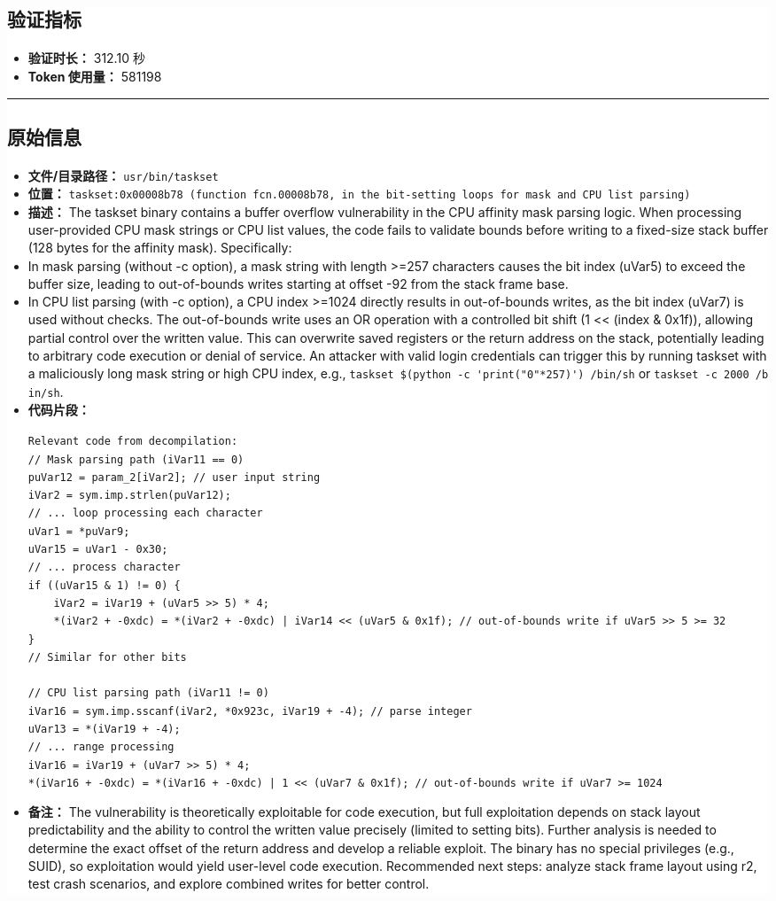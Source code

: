 ## 验证指标

- **验证时长：** 312.10 秒
- **Token 使用量：** 581198

---

## 原始信息

- **文件/目录路径：** `usr/bin/taskset`
- **位置：** `taskset:0x00008b78 (function fcn.00008b78, in the bit-setting loops for mask and CPU list parsing)`
- **描述：** The taskset binary contains a buffer overflow vulnerability in the CPU affinity mask parsing logic. When processing user-provided CPU mask strings or CPU list values, the code fails to validate bounds before writing to a fixed-size stack buffer (128 bytes for the affinity mask). Specifically:
- In mask parsing (without -c option), a mask string with length >=257 characters causes the bit index (uVar5) to exceed the buffer size, leading to out-of-bounds writes starting at offset -92 from the stack frame base.
- In CPU list parsing (with -c option), a CPU index >=1024 directly results in out-of-bounds writes, as the bit index (uVar7) is used without checks.
The out-of-bounds write uses an OR operation with a controlled bit shift (1 << (index & 0x1f)), allowing partial control over the written value. This can overwrite saved registers or the return address on the stack, potentially leading to arbitrary code execution or denial of service. An attacker with valid login credentials can trigger this by running taskset with a maliciously long mask string or high CPU index, e.g., `taskset $(python -c 'print("0"*257)') /bin/sh` or `taskset -c 2000 /bin/sh`.
- **代码片段：**
  ```
  Relevant code from decompilation:
  // Mask parsing path (iVar11 == 0)
  puVar12 = param_2[iVar2]; // user input string
  iVar2 = sym.imp.strlen(puVar12);
  // ... loop processing each character
  uVar1 = *puVar9;
  uVar15 = uVar1 - 0x30;
  // ... process character
  if ((uVar15 & 1) != 0) {
      iVar2 = iVar19 + (uVar5 >> 5) * 4;
      *(iVar2 + -0xdc) = *(iVar2 + -0xdc) | iVar14 << (uVar5 & 0x1f); // out-of-bounds write if uVar5 >> 5 >= 32
  }
  // Similar for other bits
  
  // CPU list parsing path (iVar11 != 0)
  iVar16 = sym.imp.sscanf(iVar2, *0x923c, iVar19 + -4); // parse integer
  uVar13 = *(iVar19 + -4);
  // ... range processing
  iVar16 = iVar19 + (uVar7 >> 5) * 4;
  *(iVar16 + -0xdc) = *(iVar16 + -0xdc) | 1 << (uVar7 & 0x1f); // out-of-bounds write if uVar7 >= 1024
  ```
- **备注：** The vulnerability is theoretically exploitable for code execution, but full exploitation depends on stack layout predictability and the ability to control the written value precisely (limited to setting bits). Further analysis is needed to determine the exact offset of the return address and develop a reliable exploit. The binary has no special privileges (e.g., SUID), so exploitation would yield user-level code execution. Recommended next steps: analyze stack frame layout using r2, test crash scenarios, and explore combined writes for better control.
